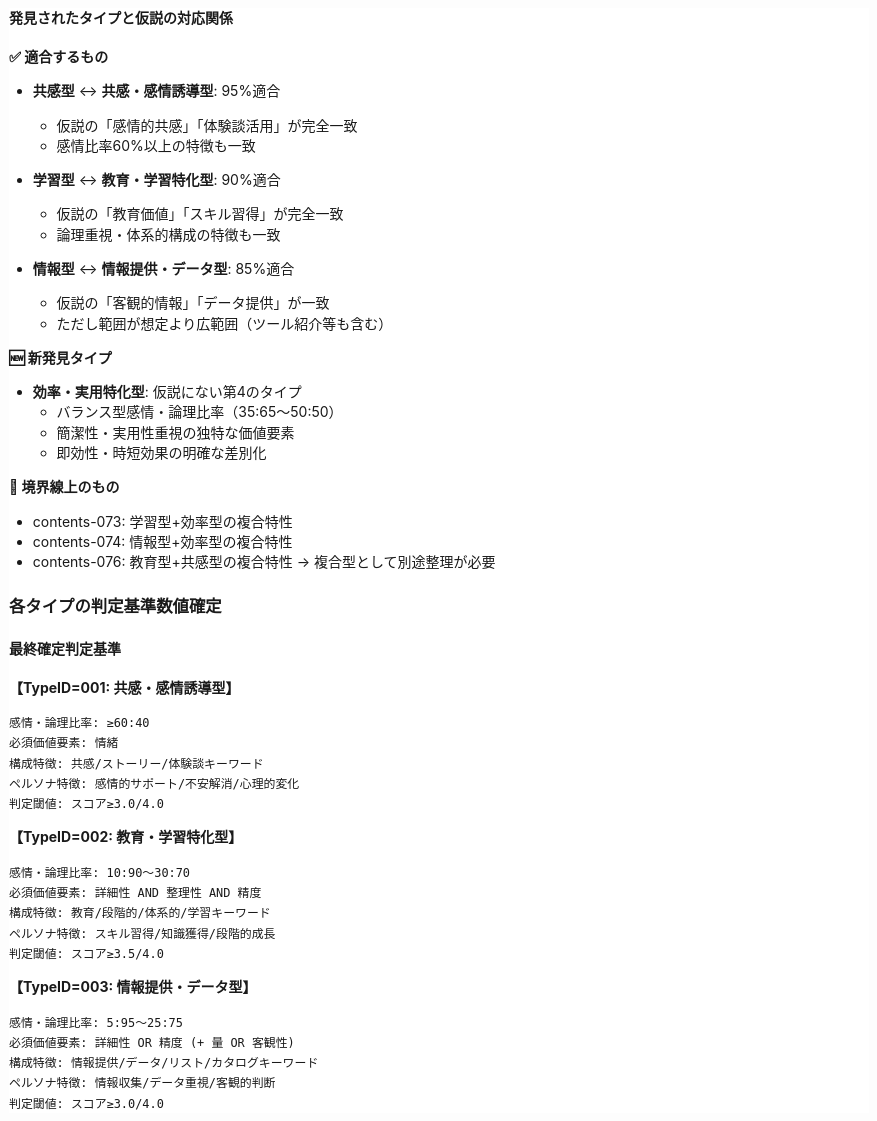 #### 発見されたタイプと仮説の対応関係

**✅ 適合するもの**
- **共感型** ↔ **共感・感情誘導型**: 95%適合
  - 仮説の「感情的共感」「体験談活用」が完全一致
  - 感情比率60%以上の特徴も一致
  
- **学習型** ↔ **教育・学習特化型**: 90%適合  
  - 仮説の「教育価値」「スキル習得」が完全一致
  - 論理重視・体系的構成の特徴も一致

- **情報型** ↔ **情報提供・データ型**: 85%適合
  - 仮説の「客観的情報」「データ提供」が一致
  - ただし範囲が想定より広範囲（ツール紹介等も含む）

**🆕 新発見タイプ**
- **効率・実用特化型**: 仮説にない第4のタイプ
  - バランス型感情・論理比率（35:65〜50:50）
  - 簡潔性・実用性重視の独特な価値要素
  - 即効性・時短効果の明確な差別化

**🔄 境界線上のもの**
- contents-073: 学習型+効率型の複合特性
- contents-074: 情報型+効率型の複合特性  
- contents-076: 教育型+共感型の複合特性
→ 複合型として別途整理が必要

### 各タイプの判定基準数値確定

#### 最終確定判定基準

**【TypeID=001: 共感・感情誘導型】**
```
感情・論理比率: ≥60:40
必須価値要素: 情緒
構成特徴: 共感/ストーリー/体験談キーワード
ペルソナ特徴: 感情的サポート/不安解消/心理的変化
判定閾値: スコア≥3.0/4.0
```

**【TypeID=002: 教育・学習特化型】**  
```
感情・論理比率: 10:90〜30:70
必須価値要素: 詳細性 AND 整理性 AND 精度
構成特徴: 教育/段階的/体系的/学習キーワード
ペルソナ特徴: スキル習得/知識獲得/段階的成長
判定閾値: スコア≥3.5/4.0
```

**【TypeID=003: 情報提供・データ型】**
```
感情・論理比率: 5:95〜25:75  
必須価値要素: 詳細性 OR 精度 (+ 量 OR 客観性)
構成特徴: 情報提供/データ/リスト/カタログキーワード
ペルソナ特徴: 情報収集/データ重視/客観的判断
判定閾値: スコア≥3.0/4.0
```
